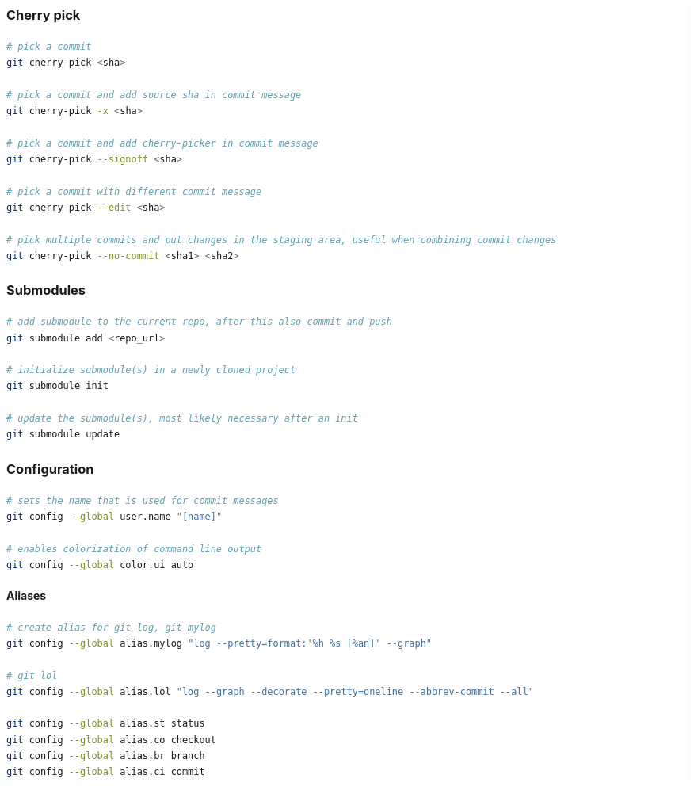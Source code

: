 ```sh
```

### Cherry pick

```sh
# pick a commit
git cherry-pick <sha>

# pick a commit and add source sha in commit message
git cherry-pick -x <sha>

# pick a commit and add cherry-picker in commit message
git cherry-pick --signoff <sha>

# pick a commit with different commit message
git cherry-pick --edit <sha>

# pick multiple commits and put changes in the staging area, useful when combining commit changes
git cherry-pick --no-commit <sha1> <sha2>
```

### Submodules

```sh
# add submodule to the current repo, after this also commit and push
git submodule add <repo_url>

# initialize submodule(s) in a newly cloned project
git submodule init

# update the submodule(s), most likely necessary after an init
git submodule update
```

### Configuration

```sh
# sets the name that is used for commit messages
git config --global user.name "[name]"

# enables colorization of command line output
git config --global color.ui auto
```

#### Aliases

```sh
# create alias for git log, git mylog
git config --global alias.mylog "log --pretty=format:'%h %s [%an]' --graph"

# git lol
git config --global alias.lol "log --graph --decorate --pretty=oneline --abbrev-commit --all"

git config --global alias.st status
git config --global alias.co checkout
git config --global alias.br branch
git config --global alias.ci commit
```
